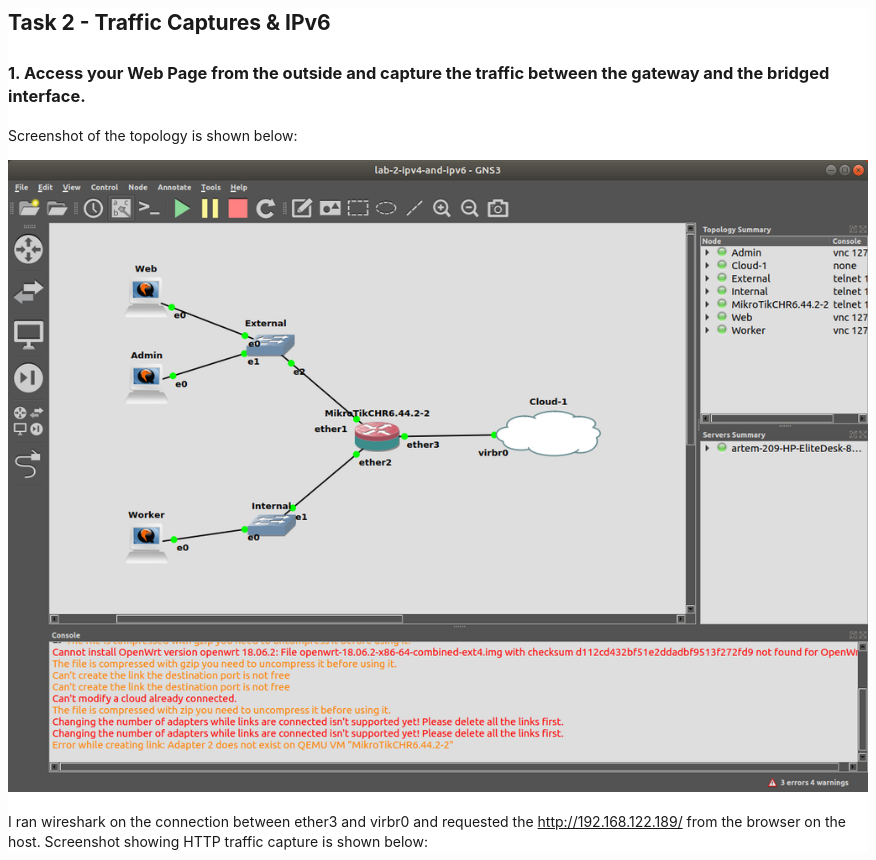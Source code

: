 
## Task 2 - Traffic Captures & IPv6

### 1. Access your Web Page from the outside and capture the traffic between the gateway and the bridged interface.

Screenshot of the topology is shown below:


![](./INR-Lab-2-ipv4-and-ipv6.assets/lab-2-ipv4-and-ipv6%20-%20GNS3_140.png)

I ran wireshark on the connection between ether3 and virbr0 and requested the http://192.168.122.189/ from the browser on the host. Screenshot showing HTTP traffic capture is shown below:

